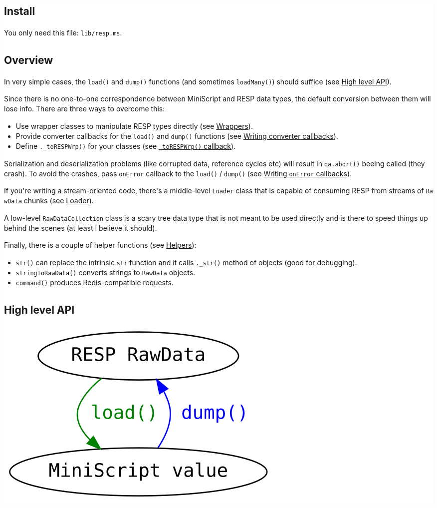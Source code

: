 
## Install

You only need this file: `lib/resp.ms`.


## Overview

In very simple cases, the `load()` and `dump()` functions (and sometimes `loadMany()`) should suffice (see [High level API](#high-level-api)).

Since there is no one-to-one correspondence between MiniScript and RESP data types, the default conversion between them will lose info. There are three ways to overcome this:

* Use wrapper classes to manipulate RESP types directly (see [Wrappers](#wrappers)).
* Provide converter callbacks for the `load()` and `dump()` functions (see [Writing converter callbacks](#writing-converter-callbacks)).
* Define `._toRESPWrp()` for your classes (see [`_toRESPWrp()` callback](#_torespwrp-callback)).

Serialization and deserialization problems (like corrupted data, reference cycles etc) will result in `qa.abort()` beeing called (they crash). To avoid the crashes, pass `onError` callback to the `load()` / `dump()` (see [Writing `onError` callbacks](#writing-onerror-callbacks)).

If you're writing a stream-oriented code, there's a middle-level `Loader` class that is capable of consuming RESP from streams of `RawData` chunks (see [Loader](#loader)).

A low-level `RawDataCollection` class is a scary tree data type that is not meant to be used directly and is there to speed things up behind the scenes (at least I believe it should).

Finally, there is a couple of helper functions (see [Helpers](#helpers)):

* `str()` can replace the intrinsic `str` function and it calls `._str()` method of objects (good for debugging).
* `stringToRawData()` converts strings to `RawData` objects.
* `command()` produces Redis-compatible requests.


## High level API

![high level API](/data/hlapi.svg)
